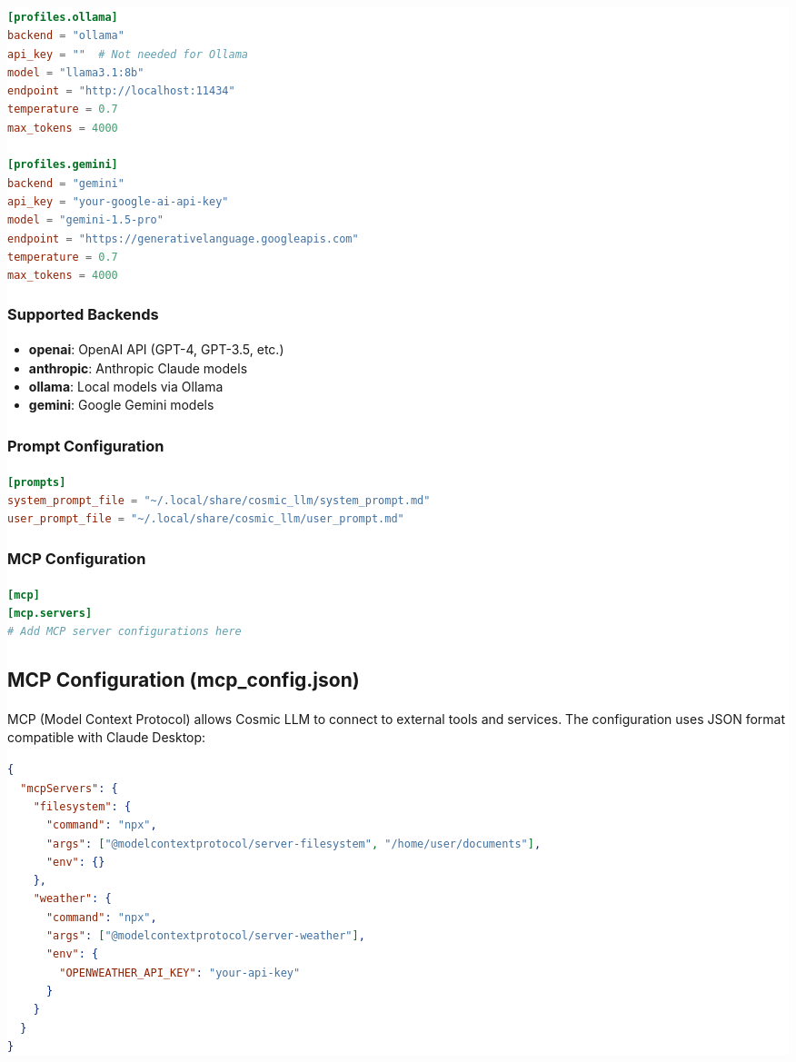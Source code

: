 ```toml
[profiles.ollama]
backend = "ollama"
api_key = ""  # Not needed for Ollama
model = "llama3.1:8b"
endpoint = "http://localhost:11434"
temperature = 0.7
max_tokens = 4000

[profiles.gemini]
backend = "gemini"
api_key = "your-google-ai-api-key"
model = "gemini-1.5-pro"
endpoint = "https://generativelanguage.googleapis.com"
temperature = 0.7
max_tokens = 4000
```

### Supported Backends
- **openai**: OpenAI API (GPT-4, GPT-3.5, etc.)
- **anthropic**: Anthropic Claude models
- **ollama**: Local models via Ollama
- **gemini**: Google Gemini models

### Prompt Configuration
```toml
[prompts]
system_prompt_file = "~/.local/share/cosmic_llm/system_prompt.md"
user_prompt_file = "~/.local/share/cosmic_llm/user_prompt.md"
```

### MCP Configuration
```toml
[mcp]
[mcp.servers]
# Add MCP server configurations here
```

## MCP Configuration (mcp_config.json)

MCP (Model Context Protocol) allows Cosmic LLM to connect to external tools and services. The configuration uses JSON format compatible with Claude Desktop:

```json
{
  "mcpServers": {
    "filesystem": {
      "command": "npx",
      "args": ["@modelcontextprotocol/server-filesystem", "/home/user/documents"],
      "env": {}
    },
    "weather": {
      "command": "npx",
      "args": ["@modelcontextprotocol/server-weather"],
      "env": {
        "OPENWEATHER_API_KEY": "your-api-key"
      }
    }
  }
}
```
